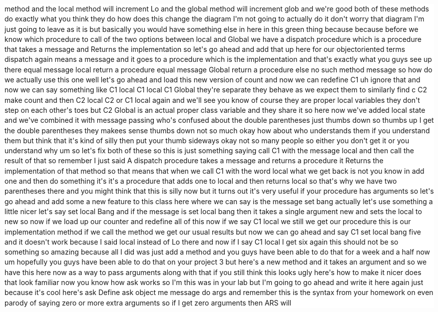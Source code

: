 method and the local method will increment Lo and the global method will increment glob and we're good both of
these methods do exactly what you think they do how does this change the diagram I'm
not going to actually do it don't worry that diagram I'm just going to leave as it is but basically you would have
something else in here in this green thing because because before we know
which procedure to call of the two options between local and Global we have
a dispatch procedure which is a procedure that takes a message and
Returns the implementation so let's go ahead and add that up here for our
objectoriented terms dispatch
again means
a message and it goes to a procedure which is the
implementation and that's exactly what you guys see up there equal message local return a
procedure equal message Global return a procedure else no such method
message so how do we actually use this one well let's go ahead and load this new
version of count and now we can redefine
C1 uh ignore that and now we can say something like
C1 local C1
local C1 Global they're separate they behave as
we expect them to similarly find c C2 make
count and then C2 local
C2 or C1 local again and we'll see you know of course they are proper local
variables they don't step on each other's toes but C2 Global is an actual proper class variable and they share
it so here now we've added local state and we've combined it with message passing
who's confused about the double parentheses just thumbs down so thumbs up I get the double parentheses they
makees sense thumbs down not so much
okay how about who understands them if you understand them but think that it's
kind of silly then put your thumb sideways okay not so many people so
either you don't get it or you understand why um so let's fix both of these so this is just something
saying call C1 with the message local and then call the result of that
so remember I just said A dispatch procedure takes a message and returns a
procedure it Returns the implementation of that method so that means that when we call
C1 with the word local what we get back is not you know in add one and then do
something it's it's a procedure that adds one to local and then returns local
so that's why we have two parentheses there and you might think that this is silly now but it turns out it's very
useful if your procedure has arguments so let's go ahead and add some a new feature to this class here where
we can say is the message set
bang actually let's use something a little nicer let's say set local Bang and if the message is set local
bang then it takes a single argument new and sets the local to
new so now if we load up our counter and
redefine all of this now if we say C1 local we still we get our procedure this
is our implementation method if we call the method we get our usual
results but now we can go ahead and say C1 set local bang
five and it doesn't work because I said local instead of
Lo there and now if I say C1 local I get
six again this should not be so something so amazing because all I did was just add a method and you guys have
been able to do that for a week and a half now um hopefully you guys have been able to do that on your project 3 but
here's a new method and it takes an argument and so we have this here now as a way to pass arguments
along with that if you still think this looks ugly here's how to make it nicer
does that look familiar now you know how ask
works so I'm this was in your lab but I'm going to go ahead and write it here
again just because it's cool here's ask
Define ask object me
message do args and remember this is the syntax from your homework on even parody
of saying zero or more extra arguments so if I get zero arguments then ARS will